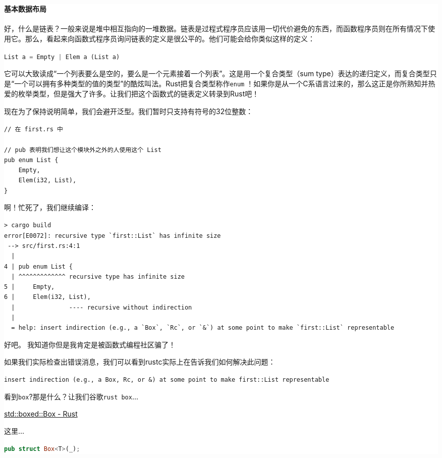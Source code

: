 #### 基本数据布局

好，什么是链表？一般来说是堆中相互指向的一堆数据。链表是过程式程序员应该用一切代价避免的东西，而函数程序员则在所有情况下使用它。那么，看起来向函数式程序员询问链表的定义是很公平的。他们可能会给你类似这样的定义：

```rust
List a = Empty | Elem a (List a)
```

它可以大致读成“一个列表要么是空的，要么是一个元素接着一个列表”。这是用一个复合类型（sum type）表达的递归定义，而复合类型只是“一个可以拥有多种类型的值的类型”的酷炫叫法。Rust把复合类型称作`enum`
！如果你是从一个C系语言过来的，那么这正是你所熟知并热爱的枚举类型，但是强大了许多。让我们把这个函数式的链表定义转录到Rust吧！

现在为了保持说明简单，我们会避开泛型。我们暂时只支持有符号的32位整数：

```rust,ignore
// 在 first.rs 中

// pub 表明我们想让这个模块外之外的人使用这个 List
pub enum List {
    Empty,
    Elem(i32, List),
}
```

啊！忙死了，我们继续编译：

```
> cargo build
error[E0072]: recursive type `first::List` has infinite size
 --> src/first.rs:4:1
  |
4 | pub enum List {
  | ^^^^^^^^^^^^^ recursive type has infinite size
5 |     Empty,
6 |     Elem(i32, List),
  |               ---- recursive without indirection
  |
  = help: insert indirection (e.g., a `Box`, `Rc`, or `&`) at some point to make `first::List` representable
```

好吧。 我知道你但是我肯定是被函数式编程社区骗了！

如果我们实际检查出错误消息，我们可以看到rustc实际上在告诉我们如何解决此问题：

```
insert indirection (e.g., a Box, Rc, or &) at some point to make first::List representable
```

看到`box`?那是什么？让我们谷歌`rust box`...

[std::boxed::Box - Rust](https://doc.rust-lang.org/std/boxed/struct.Box.html)

这里...

```rust
pub struct Box<T>(_);
```
